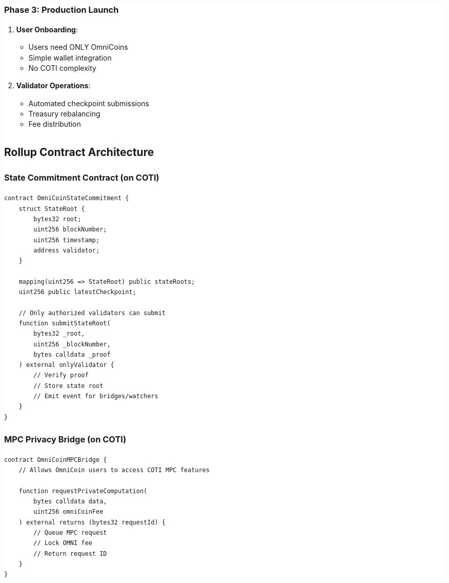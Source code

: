 ### Phase 3: Production Launch
1. **User Onboarding**:
   - Users need ONLY OmniCoins
   - Simple wallet integration
   - No COTI complexity

2. **Validator Operations**:
   - Automated checkpoint submissions
   - Treasury rebalancing
   - Fee distribution

## Rollup Contract Architecture

### State Commitment Contract (on COTI)

```solidity
contract OmniCoinStateCommitment {
    struct StateRoot {
        bytes32 root;
        uint256 blockNumber;
        uint256 timestamp;
        address validator;
    }
    
    mapping(uint256 => StateRoot) public stateRoots;
    uint256 public latestCheckpoint;
    
    // Only authorized validators can submit
    function submitStateRoot(
        bytes32 _root,
        uint256 _blockNumber,
        bytes calldata _proof
    ) external onlyValidator {
        // Verify proof
        // Store state root
        // Emit event for bridges/watchers
    }
}
```

### MPC Privacy Bridge (on COTI)

```solidity
contract OmniCoinMPCBridge {
    // Allows OmniCoin users to access COTI MPC features
    
    function requestPrivateComputation(
        bytes calldata data,
        uint256 omniCoinFee
    ) external returns (bytes32 requestId) {
        // Queue MPC request
        // Lock OMNI fee
        // Return request ID
    }
}
```
